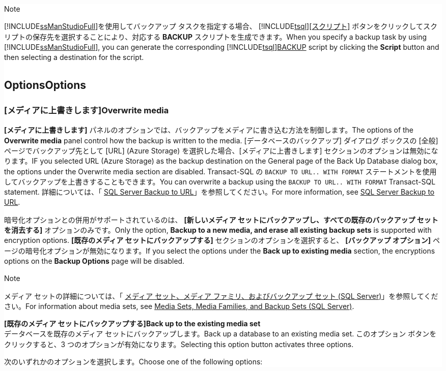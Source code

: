 > [!NOTE]  
>  <span data-ttu-id="af88b-109">[!INCLUDE[ssManStudioFull](../../includes/ssmanstudiofull-md.md)]を使用してバックアップ タスクを指定する場合、 [!INCLUDE[tsql](../../includes/tsql-md.md)][[スクリプト]](/sql/t-sql/statements/backup-transact-sql) ボタンをクリックしてスクリプトの保存先を選択することにより、対応する **BACKUP** スクリプトを生成できます。</span><span class="sxs-lookup"><span data-stu-id="af88b-109">When you specify a backup task by using [!INCLUDE[ssManStudioFull](../../includes/ssmanstudiofull-md.md)], you can generate the corresponding [!INCLUDE[tsql](../../includes/tsql-md.md)][BACKUP](/sql/t-sql/statements/backup-transact-sql) script by clicking the **Script** button and then selecting a destination for the script.</span></span>  
  
## <a name="options"></a><span data-ttu-id="af88b-110">Options</span><span class="sxs-lookup"><span data-stu-id="af88b-110">Options</span></span>  
  
### <a name="overwrite-media"></a><span data-ttu-id="af88b-111">[メディアに上書きします]</span><span class="sxs-lookup"><span data-stu-id="af88b-111">Overwrite media</span></span>  
 <span data-ttu-id="af88b-112">**[メディアに上書きします]** パネルのオプションでは、バックアップをメディアに書き込む方法を制御します。</span><span class="sxs-lookup"><span data-stu-id="af88b-112">The options of the **Overwrite media** panel control how the backup is written to the media.</span></span> <span data-ttu-id="af88b-113">[データベースのバックアップ] ダイアログ ボックスの [全般] ページでバックアップ先として [URL] (Azure Storage) を選択した場合、[メディアに上書きします] セクションのオプションは無効になります。</span><span class="sxs-lookup"><span data-stu-id="af88b-113">IF you selected URL (Azure Storage) as the backup destination on the General page of the Back Up Database dialog box, the options under the Overwrite media section are disabled.</span></span> <span data-ttu-id="af88b-114">Transact-SQL の `BACKUP TO URL.. WITH FORMAT` ステートメントを使用してバックアップを上書きすることもできます。</span><span class="sxs-lookup"><span data-stu-id="af88b-114">You can overwrite a backup using the `BACKUP TO URL.. WITH FORMAT` Transact-SQL statement.</span></span> <span data-ttu-id="af88b-115">詳細については、「 [SQL Server Backup to URL](sql-server-backup-to-url.md)」を参照してください。</span><span class="sxs-lookup"><span data-stu-id="af88b-115">For more information, see [SQL Server Backup to URL](sql-server-backup-to-url.md).</span></span>  
  
 <span data-ttu-id="af88b-116">暗号化オプションとの併用がサポートされているのは、 **[新しいメディア セットにバックアップし、すべての既存のバックアップ セットを消去する]** オプションのみです。</span><span class="sxs-lookup"><span data-stu-id="af88b-116">Only the option, **Backup to a new media, and erase all existing backup sets** is supported with encryption options.</span></span> <span data-ttu-id="af88b-117">**[既存のメディア セットにバックアップする]** セクションのオプションを選択すると、 **[バックアップ オプション]** ページの暗号化オプションが無効になります。</span><span class="sxs-lookup"><span data-stu-id="af88b-117">If you select the options under the **Back up to existing media** section, the encryptions options on the **Backup Options** page will be disabled.</span></span>  
  
> [!NOTE]  
>  <span data-ttu-id="af88b-118">メディア セットの詳細については、「 [メディア セット、メディア ファミリ、およびバックアップ セット &#40;SQL Server&#41;](media-sets-media-families-and-backup-sets-sql-server.md)」を参照してください。</span><span class="sxs-lookup"><span data-stu-id="af88b-118">For information about media sets, see [Media Sets, Media Families, and Backup Sets &#40;SQL Server&#41;](media-sets-media-families-and-backup-sets-sql-server.md).</span></span>  
  
 <span data-ttu-id="af88b-119">**[既存のメディア セットにバックアップする]**</span><span class="sxs-lookup"><span data-stu-id="af88b-119">**Back up to the existing media set**</span></span>  
 <span data-ttu-id="af88b-120">データベースを既存のメディア セットにバックアップします。</span><span class="sxs-lookup"><span data-stu-id="af88b-120">Back up a database to an existing media set.</span></span> <span data-ttu-id="af88b-121">このオプション ボタンをクリックすると、3 つのオプションが有効になります。</span><span class="sxs-lookup"><span data-stu-id="af88b-121">Selecting this option button activates three options.</span></span>  
  
 <span data-ttu-id="af88b-122">次のいずれかのオプションを選択します。</span><span class="sxs-lookup"><span data-stu-id="af88b-122">Choose one of the following options:</span></span>  
  